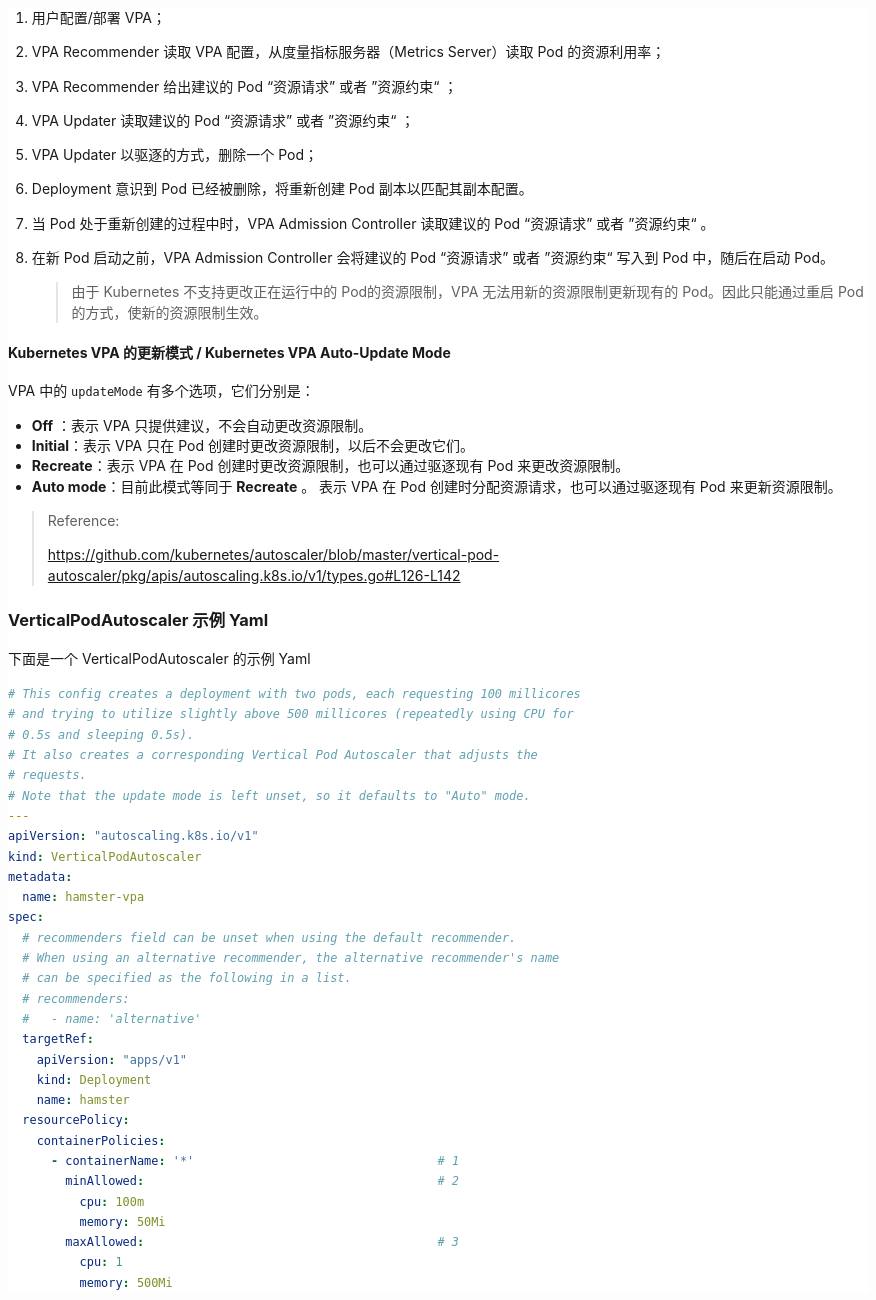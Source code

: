 1. 用户配置/部署 VPA；

2. VPA Recommender 读取 VPA 配置，从度量指标服务器（Metrics Server）读取 Pod 的资源利用率；

3. VPA Recommender 给出建议的 Pod  “资源请求” 或者 ”资源约束“ ；

4. VPA Updater 读取建议的 Pod  “资源请求” 或者 ”资源约束“ ；

5. VPA Updater 以驱逐的方式，删除一个 Pod；

6. Deployment 意识到 Pod 已经被删除，将重新创建 Pod 副本以匹配其副本配置。

7. 当 Pod 处于重新创建的过程中时，VPA Admission Controller 读取建议的 Pod  “资源请求” 或者 ”资源约束“ 。

8. 在新 Pod 启动之前，VPA Admission Controller 会将建议的 Pod  “资源请求” 或者 ”资源约束“ 写入到 Pod 中，随后在启动 Pod。

   > 由于 Kubernetes 不支持更改正在运行中的 Pod的资源限制，VPA 无法用新的资源限制更新现有的 Pod。因此只能通过重启 Pod 的方式，使新的资源限制生效。



#### Kubernetes VPA 的更新模式 / Kubernetes VPA Auto-Update Mode

VPA 中的 `updateMode` 有多个选项，它们分别是：

- **Off** ：表示 VPA 只提供建议，不会自动更改资源限制。
- **Initial**：表示 VPA 只在 Pod 创建时更改资源限制，以后不会更改它们。
- **Recreate**：表示 VPA 在 Pod 创建时更改资源限制，也可以通过驱逐现有 Pod 来更改资源限制。
- **Auto mode**：目前此模式等同于 **Recreate** 。 表示 VPA 在 Pod 创建时分配资源请求，也可以通过驱逐现有 Pod 来更新资源限制。

> Reference:
>
> https://github.com/kubernetes/autoscaler/blob/master/vertical-pod-autoscaler/pkg/apis/autoscaling.k8s.io/v1/types.go#L126-L142



### VerticalPodAutoscaler 示例 Yaml

下面是一个 VerticalPodAutoscaler 的示例 Yaml

```yaml
# This config creates a deployment with two pods, each requesting 100 millicores
# and trying to utilize slightly above 500 millicores (repeatedly using CPU for
# 0.5s and sleeping 0.5s).
# It also creates a corresponding Vertical Pod Autoscaler that adjusts the
# requests.
# Note that the update mode is left unset, so it defaults to "Auto" mode.
---
apiVersion: "autoscaling.k8s.io/v1"
kind: VerticalPodAutoscaler
metadata:
  name: hamster-vpa
spec:
  # recommenders field can be unset when using the default recommender.
  # When using an alternative recommender, the alternative recommender's name
  # can be specified as the following in a list.
  # recommenders: 
  #   - name: 'alternative'
  targetRef:
    apiVersion: "apps/v1"
    kind: Deployment
    name: hamster
  resourcePolicy:
    containerPolicies:
      - containerName: '*'                                  # 1
        minAllowed:                                         # 2
          cpu: 100m 
          memory: 50Mi
        maxAllowed:                                         # 3
          cpu: 1
          memory: 500Mi
```